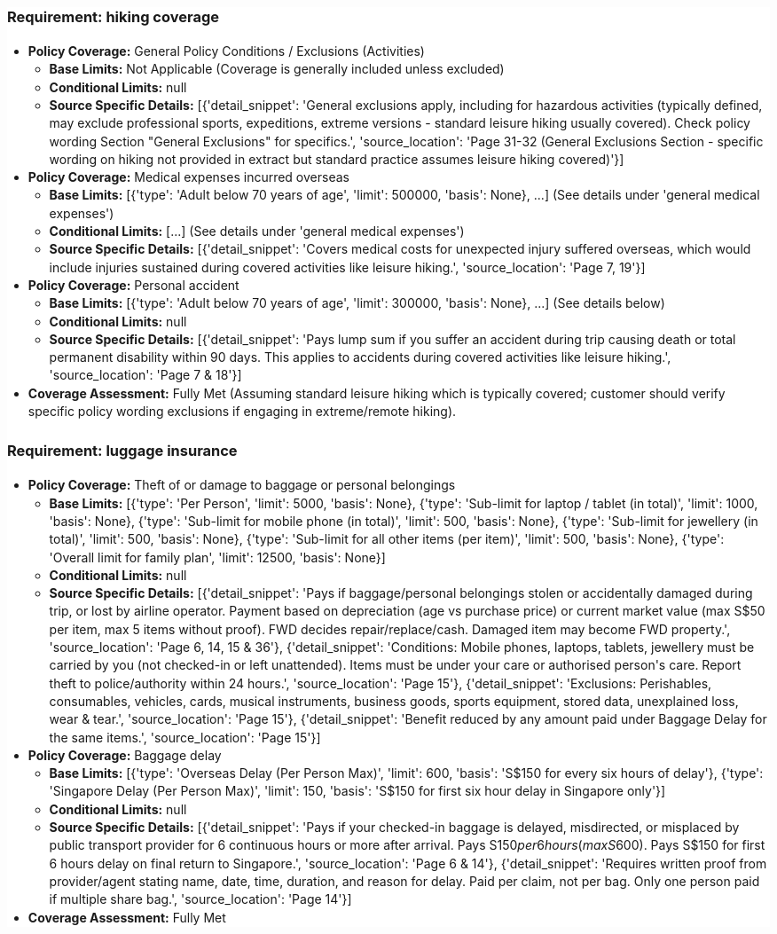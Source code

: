 ### Requirement: hiking coverage

*   **Policy Coverage:** General Policy Conditions / Exclusions (Activities)
    *   **Base Limits:** Not Applicable (Coverage is generally included unless excluded)
    *   **Conditional Limits:** null
    *   **Source Specific Details:** [{'detail_snippet': 'General exclusions apply, including for hazardous activities (typically defined, may exclude professional sports, expeditions, extreme versions - standard leisure hiking usually covered). Check policy wording Section "General Exclusions" for specifics.', 'source_location': 'Page 31-32 (General Exclusions Section - specific wording on hiking not provided in extract but standard practice assumes leisure hiking covered)'}]
*   **Policy Coverage:** Medical expenses incurred overseas
    *   **Base Limits:** [{'type': 'Adult below 70 years of age', 'limit': 500000, 'basis': None}, ...] (See details under 'general medical expenses')
    *   **Conditional Limits:** [...] (See details under 'general medical expenses')
    *   **Source Specific Details:** [{'detail_snippet': 'Covers medical costs for unexpected injury suffered overseas, which would include injuries sustained during covered activities like leisure hiking.', 'source_location': 'Page 7, 19'}]
*   **Policy Coverage:** Personal accident
    *   **Base Limits:** [{'type': 'Adult below 70 years of age', 'limit': 300000, 'basis': None}, ...] (See details below)
    *   **Conditional Limits:** null
    *   **Source Specific Details:** [{'detail_snippet': 'Pays lump sum if you suffer an accident during trip causing death or total permanent disability within 90 days. This applies to accidents during covered activities like leisure hiking.', 'source_location': 'Page 7 & 18'}]
*   **Coverage Assessment:** Fully Met (Assuming standard leisure hiking which is typically covered; customer should verify specific policy wording exclusions if engaging in extreme/remote hiking).

### Requirement: luggage insurance

*   **Policy Coverage:** Theft of or damage to baggage or personal belongings
    *   **Base Limits:** [{'type': 'Per Person', 'limit': 5000, 'basis': None}, {'type': 'Sub-limit for laptop / tablet (in total)', 'limit': 1000, 'basis': None}, {'type': 'Sub-limit for mobile phone (in total)', 'limit': 500, 'basis': None}, {'type': 'Sub-limit for jewellery (in total)', 'limit': 500, 'basis': None}, {'type': 'Sub-limit for all other items (per item)', 'limit': 500, 'basis': None}, {'type': 'Overall limit for family plan', 'limit': 12500, 'basis': None}]
    *   **Conditional Limits:** null
    *   **Source Specific Details:** [{'detail_snippet': 'Pays if baggage/personal belongings stolen or accidentally damaged during trip, or lost by airline operator. Payment based on depreciation (age vs purchase price) or current market value (max S$50 per item, max 5 items without proof). FWD decides repair/replace/cash. Damaged item may become FWD property.', 'source_location': 'Page 6, 14, 15 & 36'}, {'detail_snippet': 'Conditions: Mobile phones, laptops, tablets, jewellery must be carried by you (not checked-in or left unattended). Items must be under your care or authorised person\'s care. Report theft to police/authority within 24 hours.', 'source_location': 'Page 15'}, {'detail_snippet': 'Exclusions: Perishables, consumables, vehicles, cards, musical instruments, business goods, sports equipment, stored data, unexplained loss, wear & tear.', 'source_location': 'Page 15'}, {'detail_snippet': 'Benefit reduced by any amount paid under Baggage Delay for the same items.', 'source_location': 'Page 15'}]
*   **Policy Coverage:** Baggage delay
    *   **Base Limits:** [{'type': 'Overseas Delay (Per Person Max)', 'limit': 600, 'basis': 'S$150 for every six hours of delay'}, {'type': 'Singapore Delay (Per Person Max)', 'limit': 150, 'basis': 'S$150 for first six hour delay in Singapore only'}]
    *   **Conditional Limits:** null
    *   **Source Specific Details:** [{'detail_snippet': 'Pays if your checked-in baggage is delayed, misdirected, or misplaced by public transport provider for 6 continuous hours or more after arrival. Pays S$150 per 6 hours (max S$600). Pays S$150 for first 6 hours delay on final return to Singapore.', 'source_location': 'Page 6 & 14'}, {'detail_snippet': 'Requires written proof from provider/agent stating name, date, time, duration, and reason for delay. Paid per claim, not per bag. Only one person paid if multiple share bag.', 'source_location': 'Page 14'}]
*   **Coverage Assessment:** Fully Met
